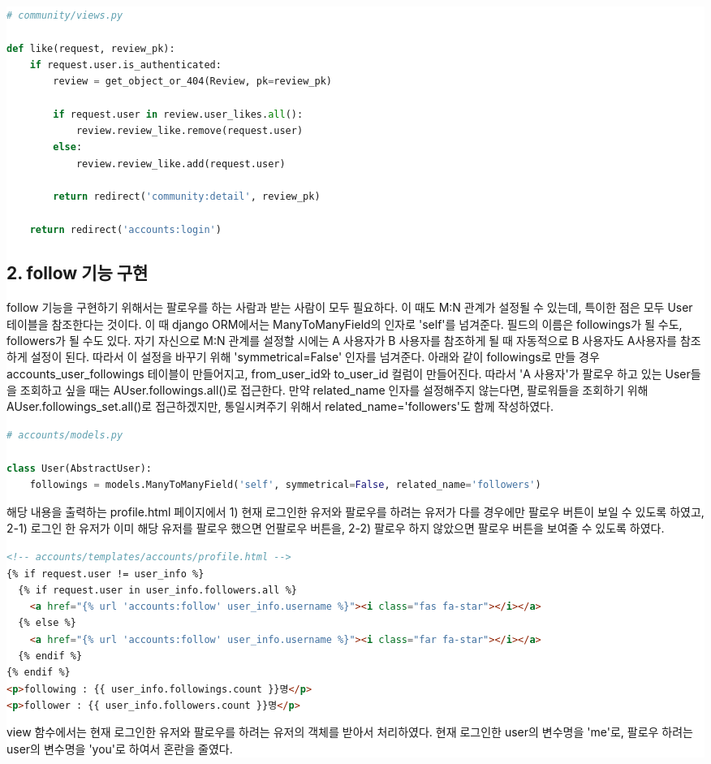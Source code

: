 ```python
# community/views.py

def like(request, review_pk):
    if request.user.is_authenticated:
        review = get_object_or_404(Review, pk=review_pk)

        if request.user in review.user_likes.all():
            review.review_like.remove(request.user)
        else:
            review.review_like.add(request.user)
        
        return redirect('community:detail', review_pk)
    
    return redirect('accounts:login')
```



## 2. follow 기능 구현

follow 기능을 구현하기 위해서는 팔로우를 하는 사람과 받는 사람이 모두 필요하다. 이 때도 M:N 관계가 설정될 수 있는데, 특이한 점은 모두 User 테이블을 참조한다는 것이다. 이 때 django ORM에서는 ManyToManyField의 인자로 'self'를 넘겨준다. 필드의 이름은 followings가 될 수도, followers가 될 수도 있다. 자기 자신으로 M:N 관계를 설정할 시에는 A 사용자가 B 사용자를 참조하게 될 때 자동적으로 B 사용자도 A사용자를 참조하게 설정이 된다. 따라서 이 설정을 바꾸기 위해 'symmetrical=False' 인자를 넘겨준다. 아래와 같이 followings로 만들 경우 accounts_user_followings 테이블이 만들어지고, from_user_id와 to_user_id 컬럼이 만들어진다. 따라서 'A 사용자'가 팔로우 하고 있는 User들을 조회하고 싶을 때는 AUser.followings.all()로 접근한다. 만약 related_name 인자를 설정해주지 않는다면, 팔로워들을 조회하기 위해 AUser.followings_set.all()로 접근하겠지만, 통일시켜주기 위해서 related_name='followers'도 함께 작성하였다.

```python
# accounts/models.py

class User(AbstractUser):
    followings = models.ManyToManyField('self', symmetrical=False, related_name='followers')
```



해당 내용을 출력하는 profile.html 페이지에서 1) 현재 로그인한 유저와 팔로우를 하려는 유저가 다를 경우에만 팔로우 버튼이 보일 수 있도록 하였고, 2-1) 로그인 한 유저가 이미 해당 유저를 팔로우 했으면 언팔로우 버튼을, 2-2) 팔로우 하지 않았으면 팔로우 버튼을 보여줄 수 있도록 하였다.

```html
<!-- accounts/templates/accounts/profile.html -->
{% if request.user != user_info %}
  {% if request.user in user_info.followers.all %}
    <a href="{% url 'accounts:follow' user_info.username %}"><i class="fas fa-star"></i></a>
  {% else %}
    <a href="{% url 'accounts:follow' user_info.username %}"><i class="far fa-star"></i></a>
  {% endif %}
{% endif %}
<p>following : {{ user_info.followings.count }}명</p>
<p>follower : {{ user_info.followers.count }}명</p>
```



view 함수에서는 현재 로그인한 유저와 팔로우를 하려는 유저의 객체를 받아서 처리하였다. 현재 로그인한 user의 변수명을 'me'로, 팔로우 하려는 user의 변수명을 'you'로 하여서 혼란을 줄였다.
